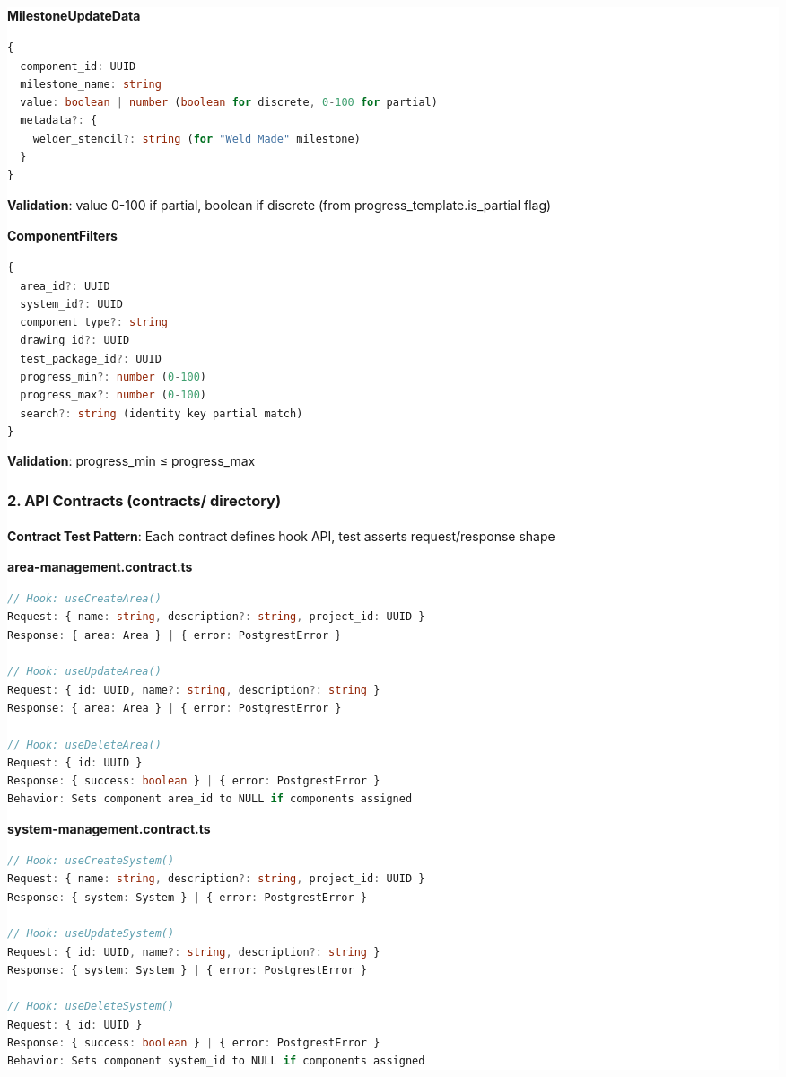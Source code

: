 **MilestoneUpdateData**
```typescript
{
  component_id: UUID
  milestone_name: string
  value: boolean | number (boolean for discrete, 0-100 for partial)
  metadata?: {
    welder_stencil?: string (for "Weld Made" milestone)
  }
}
```
**Validation**: value 0-100 if partial, boolean if discrete (from progress_template.is_partial flag)

**ComponentFilters**
```typescript
{
  area_id?: UUID
  system_id?: UUID
  component_type?: string
  drawing_id?: UUID
  test_package_id?: UUID
  progress_min?: number (0-100)
  progress_max?: number (0-100)
  search?: string (identity key partial match)
}
```
**Validation**: progress_min ≤ progress_max

### 2. API Contracts (contracts/ directory)

**Contract Test Pattern**: Each contract defines hook API, test asserts request/response shape

**area-management.contract.ts**
```typescript
// Hook: useCreateArea()
Request: { name: string, description?: string, project_id: UUID }
Response: { area: Area } | { error: PostgrestError }

// Hook: useUpdateArea()
Request: { id: UUID, name?: string, description?: string }
Response: { area: Area } | { error: PostgrestError }

// Hook: useDeleteArea()
Request: { id: UUID }
Response: { success: boolean } | { error: PostgrestError }
Behavior: Sets component area_id to NULL if components assigned
```

**system-management.contract.ts**
```typescript
// Hook: useCreateSystem()
Request: { name: string, description?: string, project_id: UUID }
Response: { system: System } | { error: PostgrestError }

// Hook: useUpdateSystem()
Request: { id: UUID, name?: string, description?: string }
Response: { system: System } | { error: PostgrestError }

// Hook: useDeleteSystem()
Request: { id: UUID }
Response: { success: boolean } | { error: PostgrestError }
Behavior: Sets component system_id to NULL if components assigned
```
